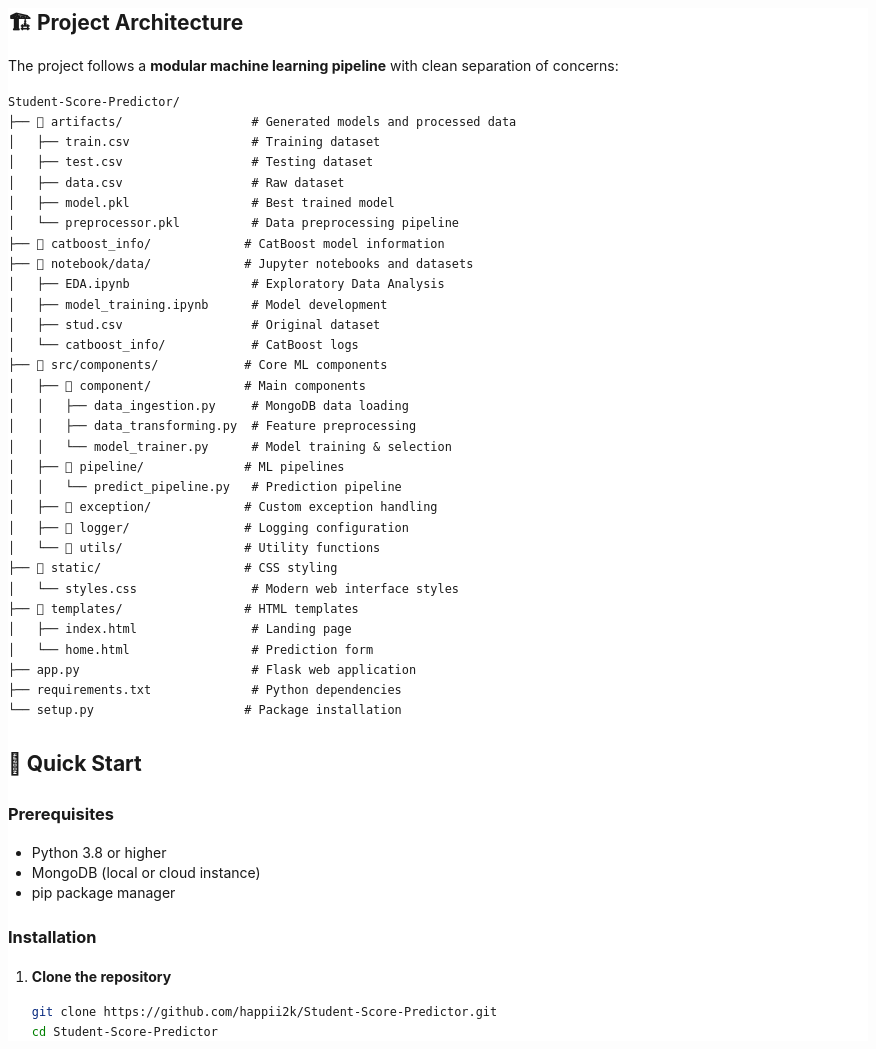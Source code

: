 
## 🏗️ Project Architecture

The project follows a **modular machine learning pipeline** with clean separation of concerns:

```
Student-Score-Predictor/
├── 📁 artifacts/                  # Generated models and processed data
│   ├── train.csv                 # Training dataset
│   ├── test.csv                  # Testing dataset  
│   ├── data.csv                  # Raw dataset
│   ├── model.pkl                 # Best trained model
│   └── preprocessor.pkl          # Data preprocessing pipeline
├── 📁 catboost_info/             # CatBoost model information
├── 📁 notebook/data/             # Jupyter notebooks and datasets
│   ├── EDA.ipynb                 # Exploratory Data Analysis
│   ├── model_training.ipynb      # Model development
│   ├── stud.csv                  # Original dataset
│   └── catboost_info/            # CatBoost logs
├── 📁 src/components/            # Core ML components
│   ├── 📁 component/             # Main components
│   │   ├── data_ingestion.py     # MongoDB data loading
│   │   ├── data_transforming.py  # Feature preprocessing
│   │   └── model_trainer.py      # Model training & selection
│   ├── 📁 pipeline/              # ML pipelines
│   │   └── predict_pipeline.py   # Prediction pipeline
│   ├── 📁 exception/             # Custom exception handling
│   ├── 📁 logger/                # Logging configuration
│   └── 📁 utils/                 # Utility functions
├── 📁 static/                    # CSS styling
│   └── styles.css                # Modern web interface styles
├── 📁 templates/                 # HTML templates
│   ├── index.html                # Landing page
│   └── home.html                 # Prediction form
├── app.py                        # Flask web application
├── requirements.txt              # Python dependencies
└── setup.py                     # Package installation
```

## 🚀 Quick Start

### Prerequisites

- Python 3.8 or higher
- MongoDB (local or cloud instance)
- pip package manager

### Installation

1. **Clone the repository**
   ```bash
   git clone https://github.com/happii2k/Student-Score-Predictor.git
   cd Student-Score-Predictor
   ```
